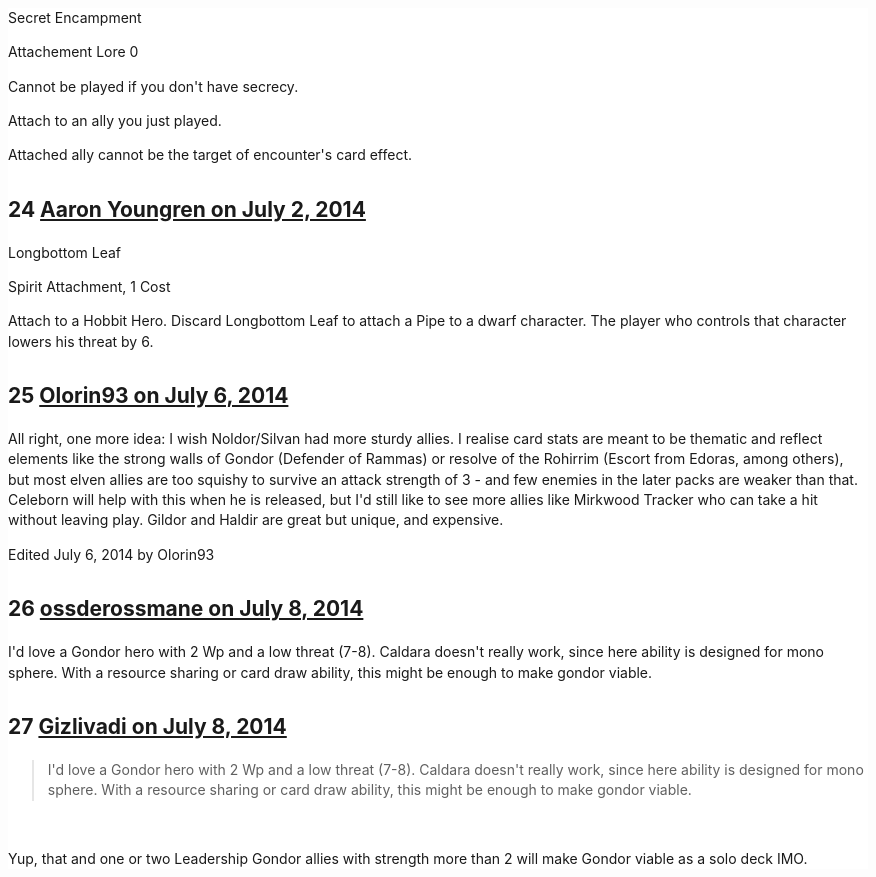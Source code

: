 Secret Encampment

Attachement Lore 0

Cannot be played if you don't have secrecy.

Attach to an ally you just played.

Attached ally cannot be the target of encounter's card effect.

## 24 [Aaron Youngren on July 2, 2014](https://community.fantasyflightgames.com/topic/109575-if-you-could-invent-just-one-card/?do=findComment&comment=1141179)

Longbottom Leaf

Spirit Attachment, 1 Cost

Attach to a Hobbit Hero. Discard Longbottom Leaf to attach a Pipe to a dwarf character. The player who controls that character lowers his threat by 6.

## 25 [Olorin93 on July 6, 2014](https://community.fantasyflightgames.com/topic/109575-if-you-could-invent-just-one-card/?do=findComment&comment=1145420)

All right, one more idea: I wish Noldor/Silvan had more sturdy allies. I realise card stats are meant to be thematic and reflect elements like the strong walls of Gondor (Defender of Rammas) or resolve of the Rohirrim (Escort from Edoras, among others), but most elven allies are too squishy to survive an attack strength of 3 - and few enemies in the later packs are weaker than that. Celeborn will help with this when he is released, but I'd still like to see more allies like Mirkwood Tracker who can take a hit without leaving play. Gildor and Haldir are great but unique, and expensive.

Edited July 6, 2014 by Olorin93

## 26 [ossderossmane on July 8, 2014](https://community.fantasyflightgames.com/topic/109575-if-you-could-invent-just-one-card/?do=findComment&comment=1147694)

I'd love a Gondor hero with 2 Wp and a low threat (7-8). Caldara doesn't really work, since here ability is designed for mono sphere. With a resource sharing or card draw ability, this might be enough to make gondor viable.

## 27 [Gizlivadi on July 8, 2014](https://community.fantasyflightgames.com/topic/109575-if-you-could-invent-just-one-card/?do=findComment&comment=1147705)

> I'd love a Gondor hero with 2 Wp and a low threat (7-8). Caldara doesn't really work, since here ability is designed for mono sphere. With a resource sharing or card draw ability, this might be enough to make gondor viable.

 

Yup, that and one or two Leadership Gondor allies with strength more than 2 will make Gondor viable as a solo deck IMO.
